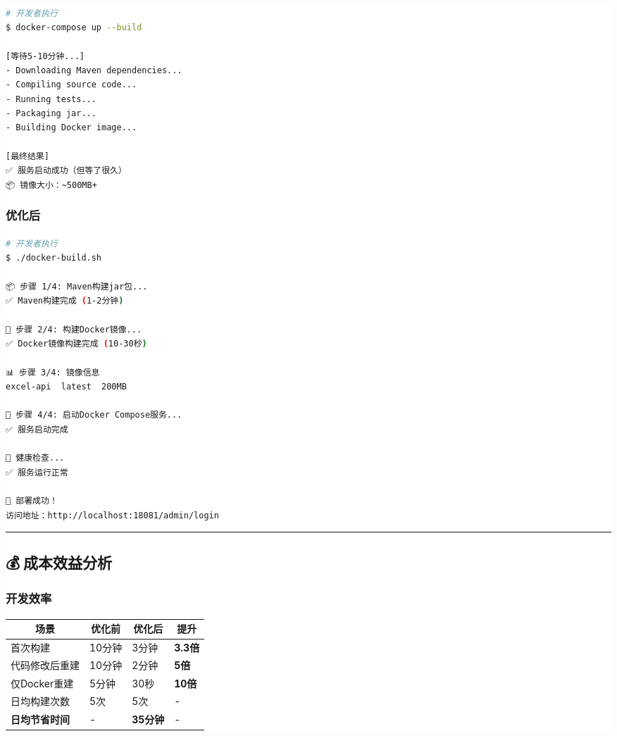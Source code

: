 ```bash
# 开发者执行
$ docker-compose up --build

[等待5-10分钟...]
- Downloading Maven dependencies...
- Compiling source code...
- Running tests...
- Packaging jar...
- Building Docker image...

[最终结果]
✅ 服务启动成功（但等了很久）
📦 镜像大小：~500MB+
```

### 优化后

```bash
# 开发者执行
$ ./docker-build.sh

📦 步骤 1/4: Maven构建jar包...
✅ Maven构建完成 (1-2分钟)

🐳 步骤 2/4: 构建Docker镜像...
✅ Docker镜像构建完成 (10-30秒)

📊 步骤 3/4: 镜像信息
excel-api  latest  200MB

🚀 步骤 4/4: 启动Docker Compose服务...
✅ 服务启动完成

🏥 健康检查...
✅ 服务运行正常

🎉 部署成功！
访问地址：http://localhost:18081/admin/login
```

---

## 💰 成本效益分析

### 开发效率

| 场景 | 优化前 | 优化后 | 提升 |
|------|--------|--------|------|
| 首次构建 | 10分钟 | 3分钟 | **3.3倍** |
| 代码修改后重建 | 10分钟 | 2分钟 | **5倍** |
| 仅Docker重建 | 5分钟 | 30秒 | **10倍** |
| 日均构建次数 | 5次 | 5次 | - |
| **日均节省时间** | - | **35分钟** | - |
